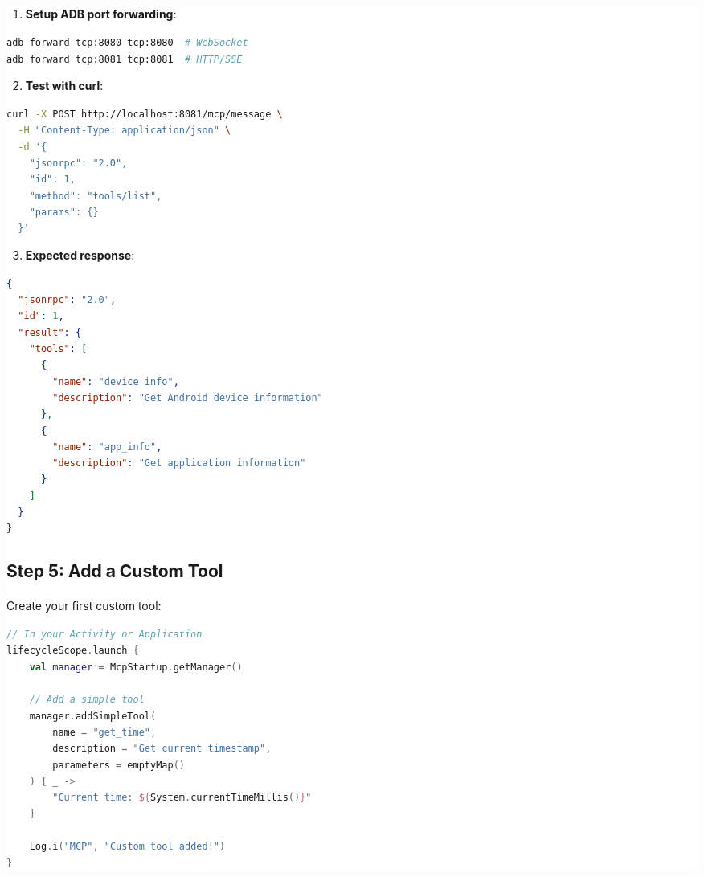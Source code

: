 1. **Setup ADB port forwarding**:

```bash
adb forward tcp:8080 tcp:8080  # WebSocket
adb forward tcp:8081 tcp:8081  # HTTP/SSE
```

2. **Test with curl**:

```bash
curl -X POST http://localhost:8081/mcp/message \
  -H "Content-Type: application/json" \
  -d '{
    "jsonrpc": "2.0",
    "id": 1,
    "method": "tools/list",
    "params": {}
  }'
```

3. **Expected response**:

```json
{
  "jsonrpc": "2.0",
  "id": 1,
  "result": {
    "tools": [
      {
        "name": "device_info",
        "description": "Get Android device information"
      },
      {
        "name": "app_info", 
        "description": "Get application information"
      }
    ]
  }
}
```

## Step 5: Add a Custom Tool

Create your first custom tool:

```kotlin
// In your Activity or Application
lifecycleScope.launch {
    val manager = McpStartup.getManager()
    
    // Add a simple tool
    manager.addSimpleTool(
        name = "get_time",
        description = "Get current timestamp",
        parameters = emptyMap()
    ) { _ ->
        "Current time: ${System.currentTimeMillis()}"
    }
    
    Log.i("MCP", "Custom tool added!")
}
```
